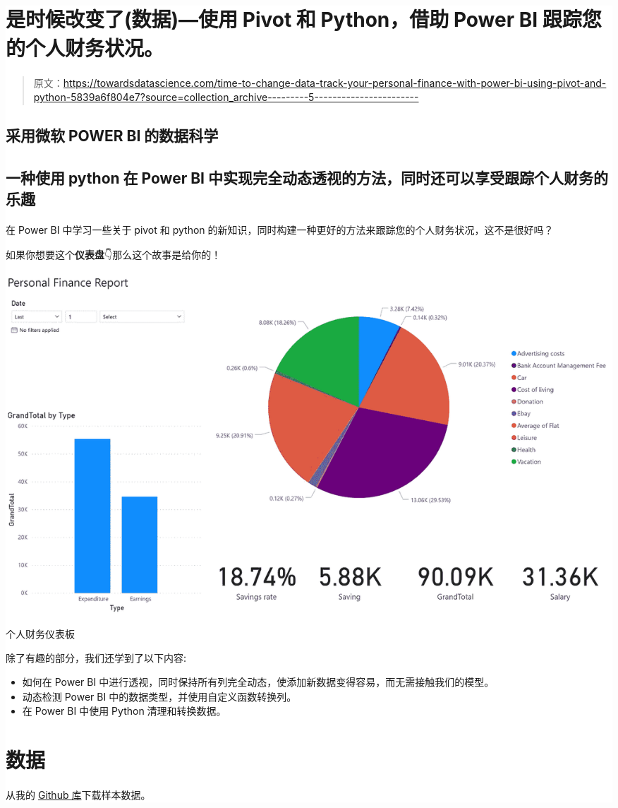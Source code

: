 # 是时候改变了(数据)—使用 Pivot 和 Python，借助 Power BI 跟踪您的个人财务状况。

> 原文：<https://towardsdatascience.com/time-to-change-data-track-your-personal-finance-with-power-bi-using-pivot-and-python-5839a6f804e7?source=collection_archive---------5----------------------->

## 采用微软 POWER BI 的数据科学

## 一种使用 python 在 Power BI 中实现完全动态透视的方法，同时还可以享受跟踪个人财务的乐趣

在 Power BI 中学习一些关于 pivot 和 python 的新知识，同时构建一种更好的方法来跟踪您的个人财务状况，这不是很好吗？

如果你想要这个**仪表盘**👇那么这个故事是给你的！

![](img/6000f5ad7ef8a3f41db0be29eac1287c.png)

个人财务仪表板

除了有趣的部分，我们还学到了以下内容:

*   如何在 Power BI 中进行透视，同时保持所有列完全动态，使添加新数据变得容易，而无需接触我们的模型。
*   动态检测 Power BI 中的数据类型，并使用自定义函数转换列。
*   在 Power BI 中使用 Python 清理和转换数据。

# 数据

从我的 [Github 库](https://github.com/sebastianzolg/dynamic-pivot-in-powerbi)下载样本数据。
